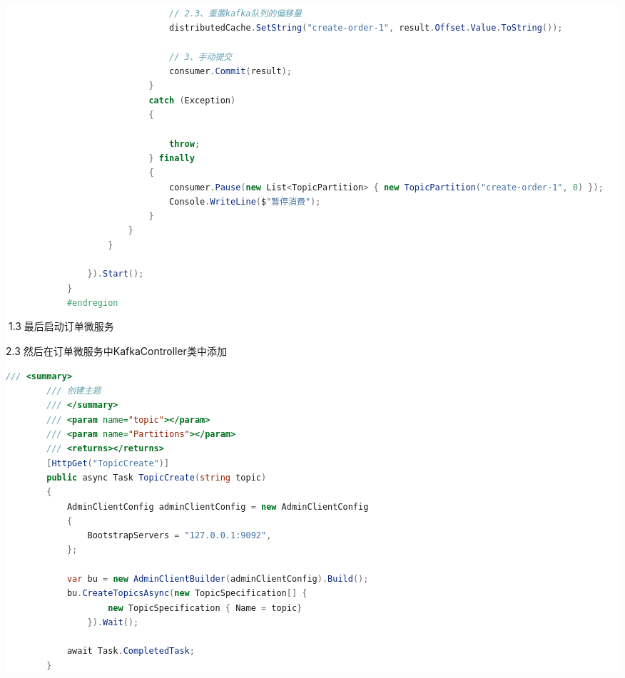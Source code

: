 ```c#
                                // 2.3、重置kafka队列的偏移量
                                distributedCache.SetString("create-order-1", result.Offset.Value.ToString());

                                // 3、手动提交
                                consumer.Commit(result);
                            }
                            catch (Exception)
                            {

                                throw;
                            } finally
                            {
                                consumer.Pause(new List<TopicPartition> { new TopicPartition("create-order-1", 0) });
                                Console.WriteLine($"暂停消费");
                            }
                        }
                    }

                }).Start();
            }
            #endregion
```

​     1.3 最后启动订单微服务

  2.3 然后在订单微服务中KafkaController类中添加

```c#
/// <summary>
        /// 创建主题
        /// </summary>
        /// <param name="topic"></param>
        /// <param name="Partitions"></param>
        /// <returns></returns>
        [HttpGet("TopicCreate")]
        public async Task TopicCreate(string topic)
        {
            AdminClientConfig adminClientConfig = new AdminClientConfig
            {
                BootstrapServers = "127.0.0.1:9092",
            };

            var bu = new AdminClientBuilder(adminClientConfig).Build();
            bu.CreateTopicsAsync(new TopicSpecification[] {
                    new TopicSpecification { Name = topic}
                }).Wait();

            await Task.CompletedTask;
        }
```
